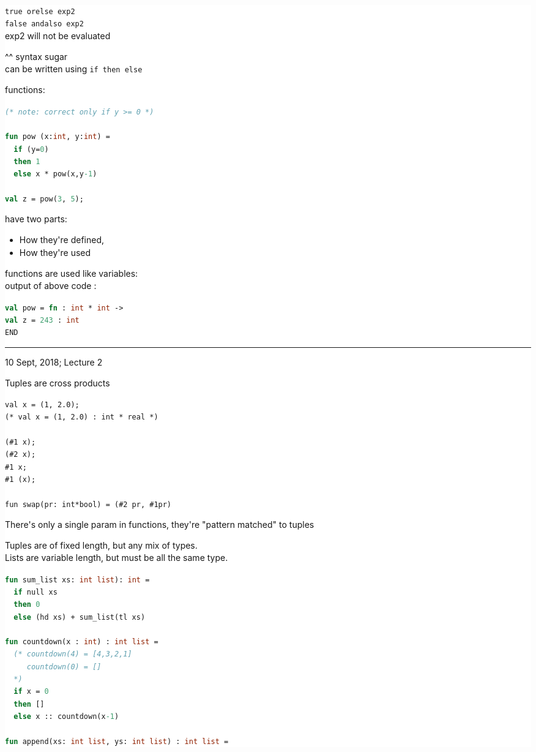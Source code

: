 `true orelse exp2`  
`false andalso exp2`  
exp2 will not be evaluated  

^^ syntax sugar  
can be written using `if then else`  


functions:  
```sml  
(* note: correct only if y >= 0 *)  

fun pow (x:int, y:int) = 
  if (y=0)
  then 1  
  else x * pow(x,y-1)

val z = pow(3, 5);
```

have two parts:  
- How they're defined,
- How they're used  

functions are used like variables:  
output of above code :  
```sml  
val pow = fn : int * int ->
val z = 243 : int
END
```

---

10 Sept, 2018; Lecture 2

Tuples are cross products

```
val x = (1, 2.0);
(* val x = (1, 2.0) : int * real *)

(#1 x);
(#2 x);
#1 x;
#1 (x);

fun swap(pr: int*bool) = (#2 pr, #1pr)
```

There's only a single param in functions, they're "pattern matched" to tuples

Tuples are of fixed length, but any mix of types.  
Lists are variable length, but must be all the same type.

```sml
fun sum_list xs: int list): int =
  if null xs
  then 0
  else (hd xs) + sum_list(tl xs)

fun countdown(x : int) : int list =
  (* countdown(4) = [4,3,2,1]
     countdown(0) = []
  *)
  if x = 0
  then []
  else x :: countdown(x-1)

fun append(xs: int list, ys: int list) : int list =
```